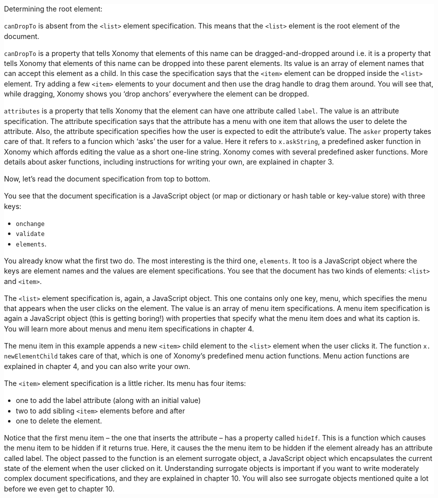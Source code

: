 Determining the root element:

`canDropTo` is absent from the `<list>` element specification. This means that the `<list>` element is the root element of the document.

`canDropTo` is a property that tells Xonomy that elements of this name can be dragged-and-dropped around i.e. it is a property that tells Xonomy that elements of this name can be dropped into these parent elements. Its value is an array of element names that can accept this element as a child. In this case the specification says that the `<item>` element can be dropped inside the `<list>` element. Try adding a few `<item>` elements to your document and then use the drag handle to drag them around. You will see that, while dragging, Xonomy shows you ‘drop anchors’ everywhere the element can be dropped.

`attributes` is a property that tells Xonomy that the element can have one attribute called `label`. The value is an attribute specification. The attribute specification says that the attribute has a menu with one item that allows the user to delete the attribute. Also, the attribute specification specifies how the user is expected to edit the attribute’s value. The `asker` property takes care of that. It refers to a funcion which ‘asks’ the user for a value. Here it refers to `x.askString`, a predefined asker function in Xonomy which affords editing the value as a short one-line string. Xonomy comes with several predefined asker functions. More details about asker functions, including instructions for writing your own, are explained in chapter 3.

Now, let’s read the document specification from top to bottom.

You see that the document specification is a JavaScript object (or map or dictionary or hash table or key-value store) with three keys:

- `onchange`
- `validate`
- `elements`.

You already know what the first two do. The most interesting is the third one, `elements`. It too is a JavaScript object where the keys are element names and the values are element specifications. You see that the document has two kinds of elements: `<list>` and `<item>`.

The `<list>` element specification is, again, a JavaScript object. This one contains only one key, menu, which specifies the menu that appears when the user clicks on the element. The value is an array of menu item specifications. A menu item specification is again a JavaScript object (this is getting boring!) with properties that specify what the menu item does and what its caption is. You will learn more about menus and menu item specifications in chapter 4.

The menu item in this example appends a new `<item>` child element to the `<list>` element when the user clicks it. The function `x.newElementChild` takes care of that, which is one of Xonomy’s predefined menu action functions. Menu action functions are explained in chapter 4, and you can also write your own.

The `<item>` element specification is a little richer.
Its menu has four items:

- one to add the label attribute (along with an initial value)
- two to add sibling `<item>` elements before and after
- one to delete the element.

Notice that the first menu item – the one that inserts the attribute – has a property called `hideIf`. This is a function which causes the menu item to be hidden if it returns true. Here, it causes the the menu item to be hidden if the element already has an attribute called label. The object passed to the function is an element surrogate object, a JavaScript object which encapsulates the current state of the element when the user clicked on it. Understanding surrogate objects is important if you want to write moderately complex document specifications, and they are explained in chapter 10. You will also see surrogate objects mentioned quite a lot before we even get to chapter 10.

